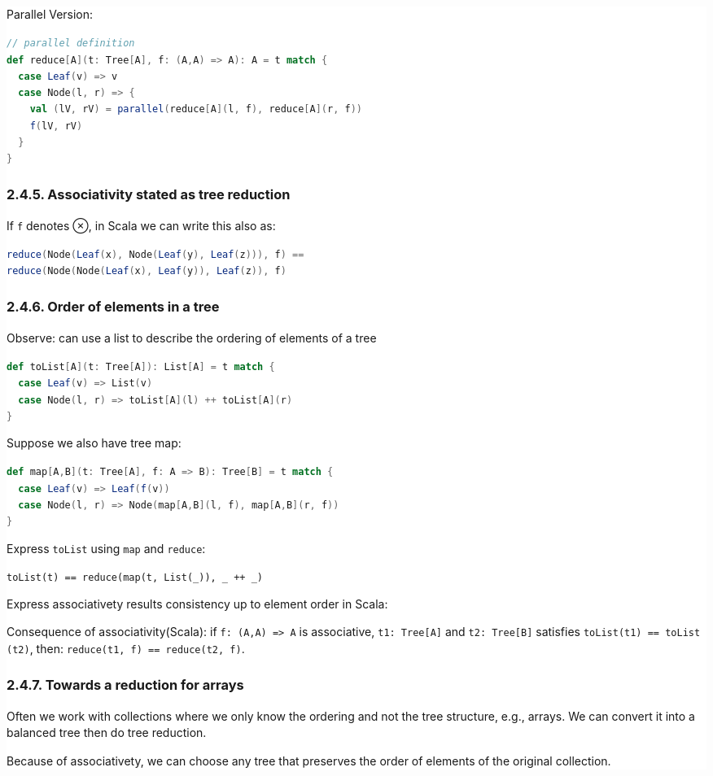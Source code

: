   Parallel Version:
```scala
// parallel definition
def reduce[A](t: Tree[A], f: (A,A) => A): A = t match {
  case Leaf(v) => v
  case Node(l, r) => {
    val (lV, rV) = parallel(reduce[A](l, f), reduce[A](r, f))
    f(lV, rV)
  }
}
```

### 2.4.5. Associativity stated as tree reduction

  If `f` denotes $\otimes$, in Scala we can write this also as:

```scala
reduce(Node(Leaf(x), Node(Leaf(y), Leaf(z))), f) == 
reduce(Node(Node(Leaf(x), Leaf(y)), Leaf(z)), f)
```

### 2.4.6. Order of elements in a tree

  Observe: can use a list to describe the ordering of elements of a tree

```scala
def toList[A](t: Tree[A]): List[A] = t match {
  case Leaf(v) => List(v)
  case Node(l, r) => toList[A](l) ++ toList[A](r)
}
```

  Suppose we also have tree map:

```scala
def map[A,B](t: Tree[A], f: A => B): Tree[B] = t match {
  case Leaf(v) => Leaf(f(v))
  case Node(l, r) => Node(map[A,B](l, f), map[A,B](r, f))
}
```

  Express `toList` using `map` and `reduce`:

  `toList(t) == reduce(map(t, List(_)), _ ++ _)`

  Express associativety results consistency up to element order in Scala:

  Consequence of associativity(Scala): if `f: (A,A) => A` is associative, `t1: Tree[A]` and `t2: Tree[B]` satisfies `toList(t1) == toList(t2)`, then: `reduce(t1, f) == reduce(t2, f)`.

### 2.4.7. Towards a reduction for arrays

  Often we work with collections where we only know the ordering and not the tree structure, e.g., arrays. We can convert it into a balanced tree then do tree reduction.

  Because of associativety, we can choose any tree that preserves the order of elements of the original collection.


[WEPSKAM]: https://www.akkadia.org/drepper/cpumemory.pdf
[SRJPE]: https://dri.es/files/oopsla07-georges.pdf